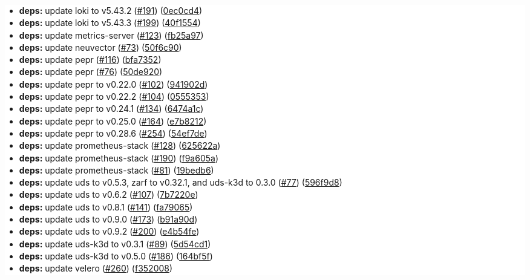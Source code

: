 * **deps:** update loki to v5.43.2 ([#191](https://github.com/holaday-testing/uds-core/issues/191)) ([0ec0cd4](https://github.com/holaday-testing/uds-core/commit/0ec0cd4d6cdc7b4eb1eea33f4da7b144ecbc29a5))
* **deps:** update loki to v5.43.3 ([#199](https://github.com/holaday-testing/uds-core/issues/199)) ([40f1554](https://github.com/holaday-testing/uds-core/commit/40f155469670a4b7290819fc09d28ff1fcc06a81))
* **deps:** update metrics-server ([#123](https://github.com/holaday-testing/uds-core/issues/123)) ([fb25a97](https://github.com/holaday-testing/uds-core/commit/fb25a970d6e3b51432164fab05ea2d19d1a638ef))
* **deps:** update neuvector ([#73](https://github.com/holaday-testing/uds-core/issues/73)) ([50f6c90](https://github.com/holaday-testing/uds-core/commit/50f6c90ca31d5bf984e44fd1ded7c5cfcb968064))
* **deps:** update pepr ([#116](https://github.com/holaday-testing/uds-core/issues/116)) ([bfa7352](https://github.com/holaday-testing/uds-core/commit/bfa7352ebe962ef1ed091f4a5799ed4974e086ef))
* **deps:** update pepr ([#76](https://github.com/holaday-testing/uds-core/issues/76)) ([50de920](https://github.com/holaday-testing/uds-core/commit/50de920bcf03092d16a11ebf77ede70987a7cdcf))
* **deps:** update pepr to v0.22.0 ([#102](https://github.com/holaday-testing/uds-core/issues/102)) ([941902d](https://github.com/holaday-testing/uds-core/commit/941902dcfc2ec1d5340d658f75811b3369489c56))
* **deps:** update pepr to v0.22.2 ([#104](https://github.com/holaday-testing/uds-core/issues/104)) ([0555353](https://github.com/holaday-testing/uds-core/commit/0555353e5a5dec2aa8685a3987852d1c3788f28c))
* **deps:** update pepr to v0.24.1 ([#134](https://github.com/holaday-testing/uds-core/issues/134)) ([6474a1c](https://github.com/holaday-testing/uds-core/commit/6474a1c0a16c8d87248acb1b3f7d79b76a354fc8))
* **deps:** update pepr to v0.25.0 ([#164](https://github.com/holaday-testing/uds-core/issues/164)) ([e7b8212](https://github.com/holaday-testing/uds-core/commit/e7b8212b6a8ed2e16b47264687e0c39d2f0a3455))
* **deps:** update pepr to v0.28.6 ([#254](https://github.com/holaday-testing/uds-core/issues/254)) ([54ef7de](https://github.com/holaday-testing/uds-core/commit/54ef7ded349d060b1732b381124fe29e3e8fe85b))
* **deps:** update prometheus-stack ([#128](https://github.com/holaday-testing/uds-core/issues/128)) ([625622a](https://github.com/holaday-testing/uds-core/commit/625622a44c101f0a9c1beffd66eb259dc1f1eedc))
* **deps:** update prometheus-stack ([#190](https://github.com/holaday-testing/uds-core/issues/190)) ([f9a605a](https://github.com/holaday-testing/uds-core/commit/f9a605a4c828128fc19f0bdb1d2443f65fb87b8a))
* **deps:** update prometheus-stack ([#81](https://github.com/holaday-testing/uds-core/issues/81)) ([19bedb6](https://github.com/holaday-testing/uds-core/commit/19bedb60cd2f99615c4b5673623ff0ff6fafb73f))
* **deps:** update uds to v0.5.3, zarf to v0.32.1, and uds-k3d to 0.3.0 ([#77](https://github.com/holaday-testing/uds-core/issues/77)) ([596f9d8](https://github.com/holaday-testing/uds-core/commit/596f9d8df51c3df1aa87fd0e09d9e69c87473bf0))
* **deps:** update uds to v0.6.2 ([#107](https://github.com/holaday-testing/uds-core/issues/107)) ([7b7220e](https://github.com/holaday-testing/uds-core/commit/7b7220e708cf2dca25cc592b8932661620d9610d))
* **deps:** update uds to v0.8.1 ([#141](https://github.com/holaday-testing/uds-core/issues/141)) ([fa79065](https://github.com/holaday-testing/uds-core/commit/fa79065265a5ee2b8f6f6a55d1c2904bbaf42fff))
* **deps:** update uds to v0.9.0 ([#173](https://github.com/holaday-testing/uds-core/issues/173)) ([b91a90d](https://github.com/holaday-testing/uds-core/commit/b91a90db987e108a5a093a326428bbd0b5f9446e))
* **deps:** update uds to v0.9.2 ([#200](https://github.com/holaday-testing/uds-core/issues/200)) ([e4b54fe](https://github.com/holaday-testing/uds-core/commit/e4b54febc4d7914e962db92b7a0490a3735af4e5))
* **deps:** update uds-k3d to v0.3.1 ([#89](https://github.com/holaday-testing/uds-core/issues/89)) ([5d54cd1](https://github.com/holaday-testing/uds-core/commit/5d54cd1efe5eee4c19caf347882725e0aa20e50a))
* **deps:** update uds-k3d to v0.5.0 ([#186](https://github.com/holaday-testing/uds-core/issues/186)) ([164bf5f](https://github.com/holaday-testing/uds-core/commit/164bf5f8bd58899f5ec1a179d6d409cfb46b850f))
* **deps:** update velero ([#260](https://github.com/holaday-testing/uds-core/issues/260)) ([f352008](https://github.com/holaday-testing/uds-core/commit/f35200833a4d4d50de9f632f6918320f7d8fff5e))